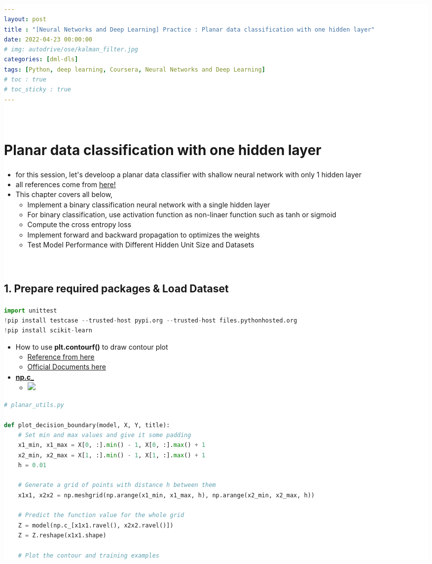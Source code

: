```yaml
---
layout: post
title : "[Neural Networks and Deep Learning] Practice : Planar data classification with one hidden layer"
date: 2022-04-23 00:00:00
# img: autodrive/ose/kalman_filter.jpg
categories: [dml-dls] 
tags: [Python, deep learning, Coursera, Neural Networks and Deep Learning]
# toc : true
# toc_sticky : true
---
```


<br/>

# **Planar data classification with one hidden layer**
- for this session, let's develoop a planar data classifier with shallow neural network with only 1 hidden layer 
- all references come from [here!](https://github.com/Kulbear/deep-learning-coursera/blob/master/Neural%20Networks%20and%20Deep%20Learning/Planar%20data%20classification%20with%20one%20hidden%20layer.ipynb)
- This chapter covers all below,
    - Implement a binary classification neural network with a single hidden layer
    - For binary classification, use activation function as non-linaer function such as tanh or sigmoid 
    - Compute the cross entropy loss
    - Implement forward and backward propagation to optimizes the weights 
    - Test Model Performance with Different Hidden Unit Size and Datasets

<br/>

## **1. Prepare required packages & Load Dataset**

```python
import unittest
!pip install testcase --trusted-host pypi.org --trusted-host files.pythonhosted.org
!pip install scikit-learn
```

- How to use **plt.contourf()** to draw contour plot
    - [Reference from here](https://m31phy.tistory.com/220)
    - [Official Documents here](https://matplotlib.org/stable/api/_as_gen/matplotlib.pyplot.contour.html)
- [**np.c_**](https://rfriend.tistory.com/352)
    - <img src="https://user-images.githubusercontent.com/92680829/168471744-79a92162-1890-4a7c-9da7-bafe0ee4e2db.png"  width="400">


```python
# planar_utils.py

def plot_decision_boundary(model, X, Y, title):
    # Set min and max values and give it some padding
    x1_min, x1_max = X[0, :].min() - 1, X[0, :].max() + 1
    x2_min, x2_max = X[1, :].min() - 1, X[1, :].max() + 1
    h = 0.01
    
    # Generate a grid of points with distance h between them
    x1x1, x2x2 = np.meshgrid(np.arange(x1_min, x1_max, h), np.arange(x2_min, x2_max, h))
    
    # Predict the function value for the whole grid
    Z = model(np.c_[x1x1.ravel(), x2x2.ravel()])
    Z = Z.reshape(x1x1.shape)
    
    # Plot the contour and training examples
```
